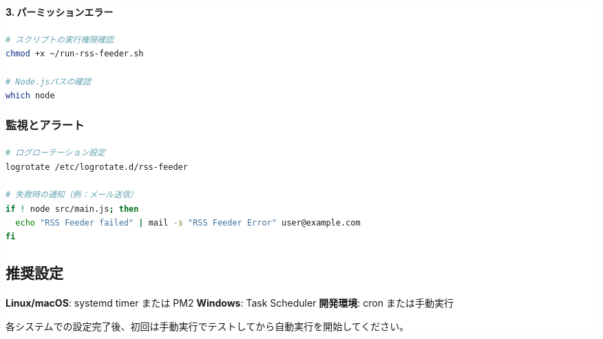 #### 3. パーミッションエラー
```bash
# スクリプトの実行権限確認
chmod +x ~/run-rss-feeder.sh

# Node.jsパスの確認
which node
```

### 監視とアラート
```bash
# ログローテーション設定
logrotate /etc/logrotate.d/rss-feeder

# 失敗時の通知（例：メール送信）
if ! node src/main.js; then
  echo "RSS Feeder failed" | mail -s "RSS Feeder Error" user@example.com
fi
```

## 推奨設定

**Linux/macOS**: systemd timer または PM2
**Windows**: Task Scheduler
**開発環境**: cron または手動実行

各システムでの設定完了後、初回は手動実行でテストしてから自動実行を開始してください。